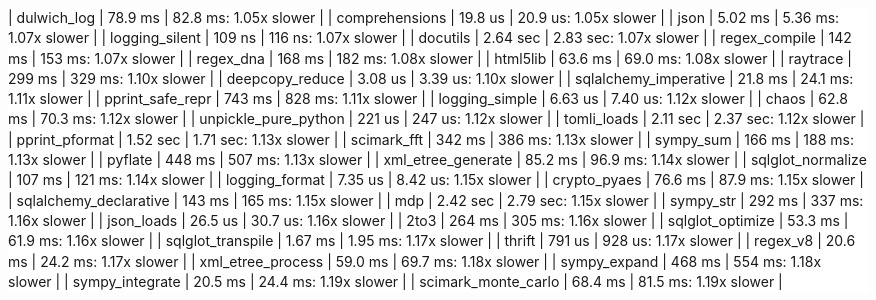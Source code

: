 | dulwich_log                | 78.9 ms                                                | 82.8 ms: 1.05x slower                                                  |
| comprehensions             | 19.8 us                                                | 20.9 us: 1.05x slower                                                  |
| json                       | 5.02 ms                                                | 5.36 ms: 1.07x slower                                                  |
| logging_silent             | 109 ns                                                 | 116 ns: 1.07x slower                                                   |
| docutils                   | 2.64 sec                                               | 2.83 sec: 1.07x slower                                                 |
| regex_compile              | 142 ms                                                 | 153 ms: 1.07x slower                                                   |
| regex_dna                  | 168 ms                                                 | 182 ms: 1.08x slower                                                   |
| html5lib                   | 63.6 ms                                                | 69.0 ms: 1.08x slower                                                  |
| raytrace                   | 299 ms                                                 | 329 ms: 1.10x slower                                                   |
| deepcopy_reduce            | 3.08 us                                                | 3.39 us: 1.10x slower                                                  |
| sqlalchemy_imperative      | 21.8 ms                                                | 24.1 ms: 1.11x slower                                                  |
| pprint_safe_repr           | 743 ms                                                 | 828 ms: 1.11x slower                                                   |
| logging_simple             | 6.63 us                                                | 7.40 us: 1.12x slower                                                  |
| chaos                      | 62.8 ms                                                | 70.3 ms: 1.12x slower                                                  |
| unpickle_pure_python       | 221 us                                                 | 247 us: 1.12x slower                                                   |
| tomli_loads                | 2.11 sec                                               | 2.37 sec: 1.12x slower                                                 |
| pprint_pformat             | 1.52 sec                                               | 1.71 sec: 1.13x slower                                                 |
| scimark_fft                | 342 ms                                                 | 386 ms: 1.13x slower                                                   |
| sympy_sum                  | 166 ms                                                 | 188 ms: 1.13x slower                                                   |
| pyflate                    | 448 ms                                                 | 507 ms: 1.13x slower                                                   |
| xml_etree_generate         | 85.2 ms                                                | 96.9 ms: 1.14x slower                                                  |
| sqlglot_normalize          | 107 ms                                                 | 121 ms: 1.14x slower                                                   |
| logging_format             | 7.35 us                                                | 8.42 us: 1.15x slower                                                  |
| crypto_pyaes               | 76.6 ms                                                | 87.9 ms: 1.15x slower                                                  |
| sqlalchemy_declarative     | 143 ms                                                 | 165 ms: 1.15x slower                                                   |
| mdp                        | 2.42 sec                                               | 2.79 sec: 1.15x slower                                                 |
| sympy_str                  | 292 ms                                                 | 337 ms: 1.16x slower                                                   |
| json_loads                 | 26.5 us                                                | 30.7 us: 1.16x slower                                                  |
| 2to3                       | 264 ms                                                 | 305 ms: 1.16x slower                                                   |
| sqlglot_optimize           | 53.3 ms                                                | 61.9 ms: 1.16x slower                                                  |
| sqlglot_transpile          | 1.67 ms                                                | 1.95 ms: 1.17x slower                                                  |
| thrift                     | 791 us                                                 | 928 us: 1.17x slower                                                   |
| regex_v8                   | 20.6 ms                                                | 24.2 ms: 1.17x slower                                                  |
| xml_etree_process          | 59.0 ms                                                | 69.7 ms: 1.18x slower                                                  |
| sympy_expand               | 468 ms                                                 | 554 ms: 1.18x slower                                                   |
| sympy_integrate            | 20.5 ms                                                | 24.4 ms: 1.19x slower                                                  |
| scimark_monte_carlo        | 68.4 ms                                                | 81.5 ms: 1.19x slower                                                  |